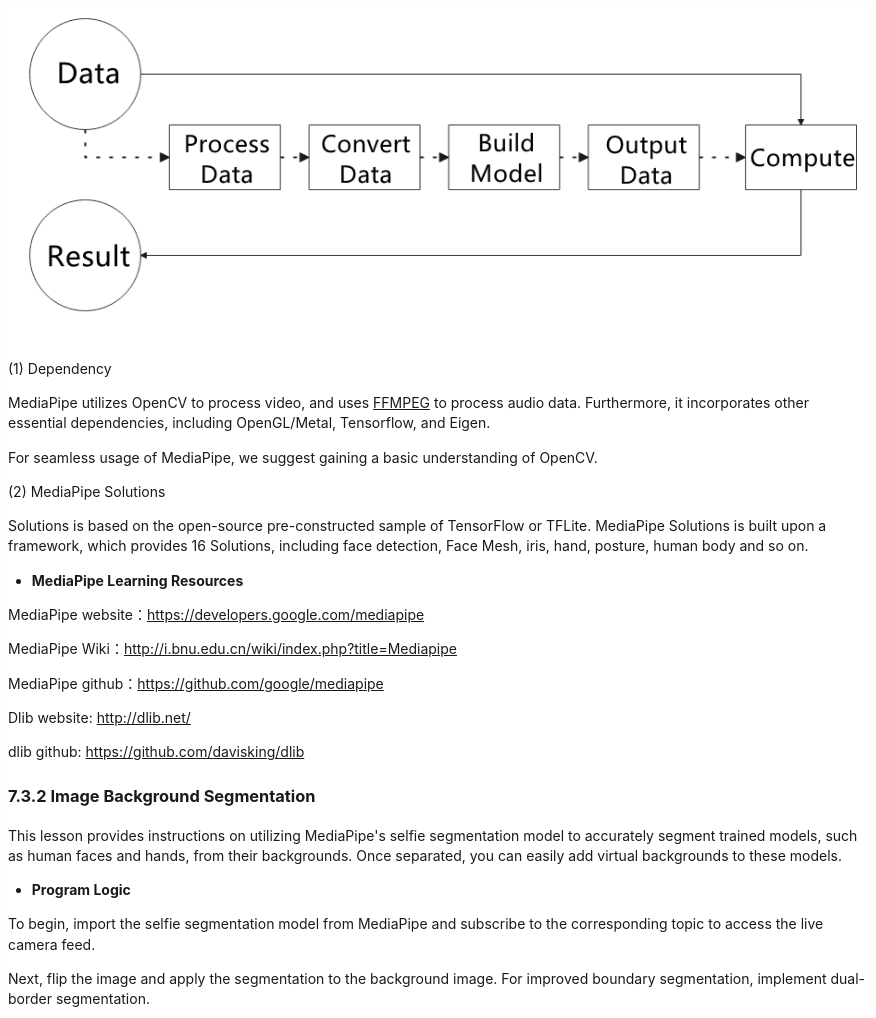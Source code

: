 <img class="common_img" src="../_static/media/chapter_7/section_1/media/image3.png" alt="" />

(1) Dependency

MediaPipe utilizes OpenCV to process video, and uses [FFMPEG](https://www.ffmpeg.org/) to process audio data. Furthermore, it incorporates other essential dependencies, including OpenGL/Metal, Tensorflow, and Eigen.

For seamless usage of MediaPipe, we suggest gaining a basic understanding of OpenCV.

(2) MediaPipe Solutions

Solutions is based on the open-source pre-constructed sample of TensorFlow or TFLite. MediaPipe Solutions is built upon a framework, which provides 16 Solutions, including face detection, Face Mesh, iris, hand, posture, human body and so on.

* **MediaPipe Learning Resources**

MediaPipe website：<https://developers.google.com/mediapipe>

MediaPipe Wiki：<http://i.bnu.edu.cn/wiki/index.php?title=Mediapipe>

MediaPipe github：<https://github.com/google/mediapipe>

Dlib website: <http://dlib.net/>

dlib github: <https://github.com/davisking/dlib>

### 7.3.2 Image Background Segmentation

This lesson provides instructions on utilizing MediaPipe's selfie segmentation model to accurately segment trained models, such as human faces and hands, from their backgrounds. Once separated, you can easily add virtual backgrounds to these models.

* **Program Logic**

To begin, import the selfie segmentation model from MediaPipe and subscribe to the corresponding topic to access the live camera feed.

Next, flip the image and apply the segmentation to the background image. For improved boundary segmentation, implement dual-border segmentation.
